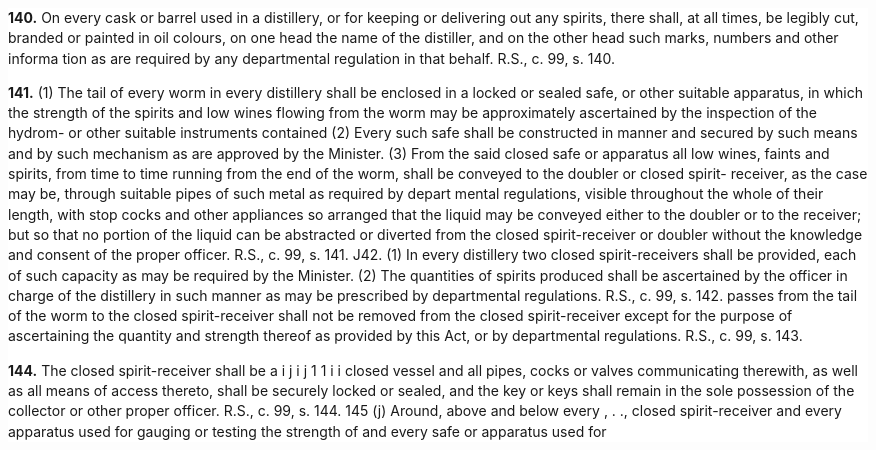 **140.** On every cask or barrel used in a
distillery, or for keeping or delivering out any
spirits, there shall, at all times, be legibly cut,
branded or painted in oil colours, on one head
the name of the distiller, and on the other
head such marks, numbers and other informa
tion as are required by any departmental
regulation in that behalf. R.S., c. 99, s. 140.

**141.** (1) The tail of every worm in every
distillery shall be enclosed in a locked or
sealed safe, or other suitable apparatus, in
which the strength of the spirits and low wines
flowing from the worm may be approximately
ascertained by the inspection of the hydrom-
or other suitable instruments contained
(2) Every such safe shall be constructed in
manner and secured by such means and
by such mechanism as are approved by the
Minister.
(3) From the said closed safe or apparatus
all low wines, faints and spirits, from time to
time running from the end of the worm, shall
be conveyed to the doubler or closed spirit-
receiver, as the case may be, through suitable
pipes of such metal as required by depart
mental regulations, visible throughout the
whole of their length, with stop cocks and
other appliances so arranged that the liquid
may be conveyed either to the doubler or to
the receiver; but so that no portion of the
liquid can be abstracted or diverted from the
closed spirit-receiver or doubler without the
knowledge and consent of the proper officer.
R.S., c. 99, s. 141.
J42. (1) In every distillery two closed
spirit-receivers shall be provided, each of such
capacity as may be required by the Minister.
(2) The quantities of spirits produced shall
be ascertained by the officer in charge of the
distillery in such manner as may be prescribed
by departmental regulations. R.S., c. 99,
s. 142.
passes from the tail of
the worm to the closed spirit-receiver shall
not be removed from the closed spirit-receiver
except for the purpose of ascertaining the
quantity and strength thereof as provided by
this Act, or by departmental regulations. R.S.,
c. 99, s. 143.

**144.** The closed spirit-receiver shall be a
i j i j 1 1 i i
closed vessel and all pipes, cocks or valves
communicating therewith, as well as all means
of access thereto, shall be securely locked or
sealed, and the key or keys shall remain in
the sole possession of the collector or other
proper officer. R.S., c. 99, s. 144.
145 (j) Around, above and below every
, . .,
closed spirit-receiver and every apparatus
used for gauging or testing the strength of
and every safe or apparatus used for